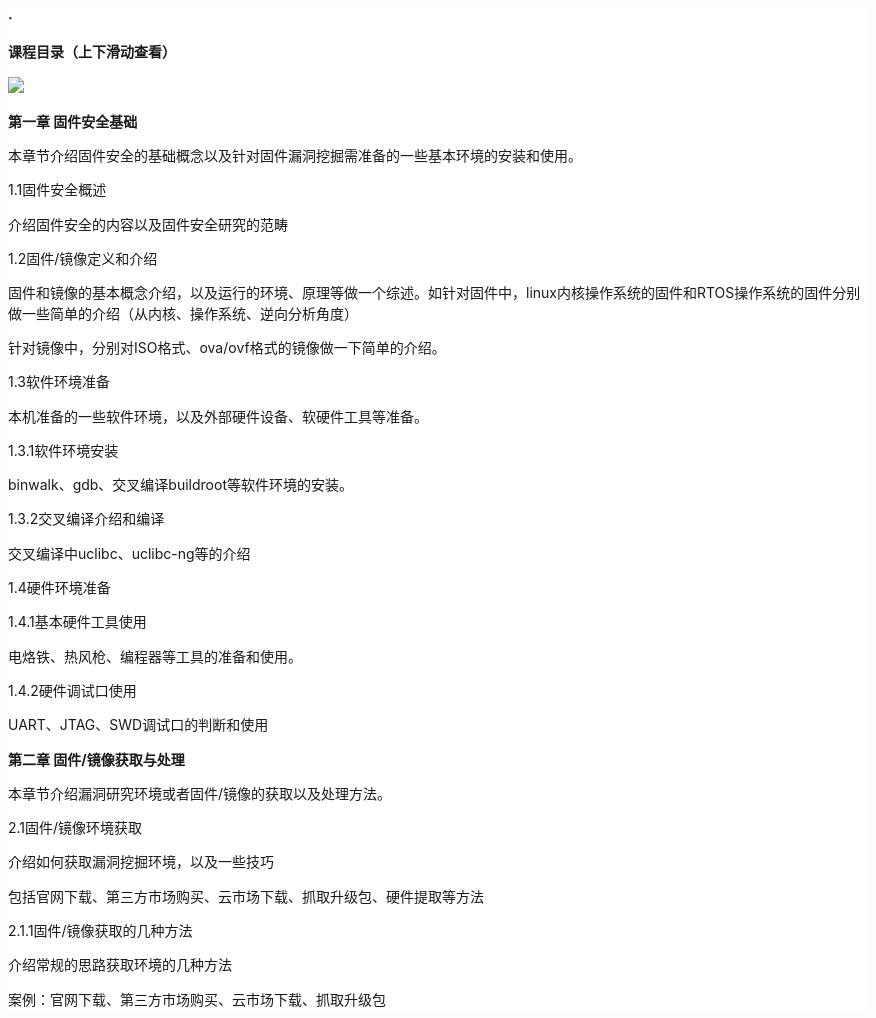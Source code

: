   
  
**·**  
  
  
**课程目录（上下滑动查看）**  
  
  
![](https://mmbiz.qpic.cn/sz_mmbiz_png/1UG7KPNHN8HTh5DkjV7aH3DiaicwXmsjN4gJ1Pqm032omriawXVUo0gictdL4FhgJ4DntQ2cbxJ47YXic43wIOCcwNw/640?wx_fmt=png&from=appmsg "")  
  
  
**第一章 固件安全基础**  
  
本章节介绍固件安全的基础概念以及针对固件漏洞挖掘需准备的一些基本环境的安装和使用。  
  
  
1.1固件安全概述  
  
介绍固件安全的内容以及固件安全研究的范畴  
  
  
1.2固件/镜像定义和介绍  
  
固件和镜像的基本概念介绍，以及运行的环境、原理等做一个综述。如针对固件中，linux内核操作系统的固件和RTOS操作系统的固件分别做一些简单的介绍（从内核、操作系统、逆向分析角度）  
  
针对镜像中，分别对ISO格式、ova/ovf格式的镜像做一下简单的介绍。  
  
  
1.3软件环境准备  
  
本机准备的一些软件环境，以及外部硬件设备、软硬件工具等准备。  
  
1.3.1软件环境安装  
  
binwalk、gdb、交叉编译buildroot等软件环境的安装。  
  
1.3.2交叉编译介绍和编译  
  
交叉编译中uclibc、uclibc-ng等的介绍  
  
  
1.4硬件环境准备  
  
1.4.1基本硬件工具使用  
  
电烙铁、热风枪、编程器等工具的准备和使用。  
  
1.4.2硬件调试口使用  
  
UART、JTAG、SWD调试口的判断和使用  
  
  
**第二章 固件/镜像获取与处理**  
  
本章节介绍漏洞研究环境或者固件/镜像的获取以及处理方法。  
  
  
2.1固件/镜像环境获取  
  
介绍如何获取漏洞挖掘环境，以及一些技巧  
  
包括官网下载、第三方市场购买、云市场下载、抓取升级包、硬件提取等方法  
  
2.1.1固件/镜像获取的几种方法  
  
介绍常规的思路获取环境的几种方法  
  
案例：官网下载、第三方市场购买、云市场下载、抓取升级包  
  